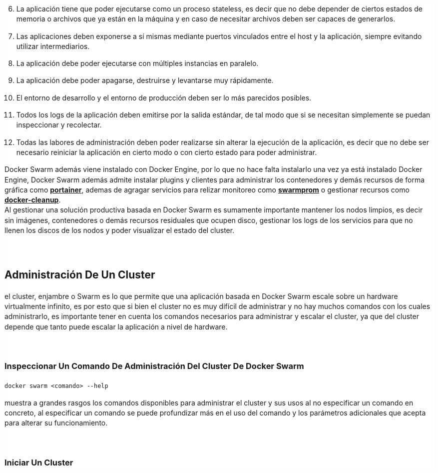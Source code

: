6. La aplicación tiene que poder ejecutarse como un proceso stateless, es decir que no debe depender de ciertos estados de memoria o archivos que ya están en la máquina y en caso de necesitar archivos deben ser capaces de generarlos.

7. Las aplicaciones deben exponerse a sí mismas mediante puertos vinculados entre el host y la aplicación, siempre evitando utilizar intermediarios.

8. La aplicación debe poder ejecutarse con múltiples instancias en paralelo.

9. La aplicación debe poder apagarse, destruirse y levantarse muy rápidamente.

10. El entorno de desarrollo y el entorno de producción deben ser lo más parecidos posibles.

11. Todos los logs de la aplicación deben emitirse por la salida estándar, de tal modo que si se necesitan simplemente se puedan inspeccionar y recolectar.

12. Todas las labores de administración deben poder realizarse sin alterar la ejecución de la aplicación, es decir que no debe ser necesario reiniciar la aplicación en cierto modo o con cierto estado para poder administrar.

Docker Swarm además viene instalado con Docker Engine, por lo que no hace falta instalarlo una vez ya está instalado Docker Engine, Docker Swarm además admite instalar plugins y clientes para administrar los contenedores y demás recursos de forma gráfica como [**portainer**](https://www.portainer.io/), ademas de agragar servicios para relizar monitoreo como [**swarmprom**](https://github.com/stefanprodan/swarmprom) o gestionar recursos como [**docker-cleanup**](https://github.com/meltwater/docker-cleanup).\
Al gestionar una solución productiva basada en Docker Swarm es sumamente importante mantener los nodos limpios, es decir sin imágenes, contenedores o demás recursos residuales que ocupen disco, gestionar los logs de los servicios para que no llenen los discos de los nodos y poder visualizar el estado del cluster.

<br>

## Administración De Un Cluster

el cluster, enjambre o Swarm es lo que permite que una aplicación basada en Docker Swarm escale sobre un hardware virtualmente infinito, es por esto que si bien el cluster no es muy difícil de administrar y no hay muchos comandos con los cuales administrarlo, es importante tener en cuenta los comandos necesarios para administrar y escalar el cluster, ya que del cluster depende que tanto puede escalar la aplicación a nivel de hardware.

<br>

### Inspeccionar Un Comando De Administración Del Cluster De Docker Swarm

```unknown
docker swarm <comando> --help
```

muestra a grandes rasgos los comandos disponibles para administrar el cluster y sus usos al no especificar un comando en concreto, al especificar un comando se puede profundizar más en el uso del comando y los parámetros adicionales que acepta para alterar su funcionamiento.

<br>

### Iniciar Un Cluster
